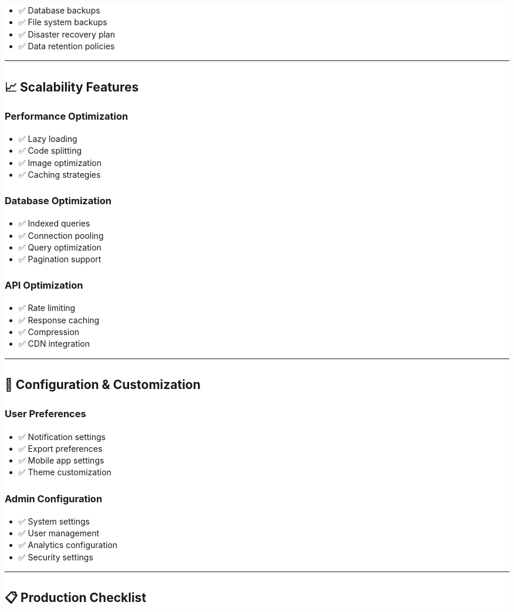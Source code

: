 - ✅ Database backups
- ✅ File system backups
- ✅ Disaster recovery plan
- ✅ Data retention policies

---

## 📈 **Scalability Features**

### **Performance Optimization**

- ✅ Lazy loading
- ✅ Code splitting
- ✅ Image optimization
- ✅ Caching strategies

### **Database Optimization**

- ✅ Indexed queries
- ✅ Connection pooling
- ✅ Query optimization
- ✅ Pagination support

### **API Optimization**

- ✅ Rate limiting
- ✅ Response caching
- ✅ Compression
- ✅ CDN integration

---

## 🔧 **Configuration & Customization**

### **User Preferences**

- ✅ Notification settings
- ✅ Export preferences
- ✅ Mobile app settings
- ✅ Theme customization

### **Admin Configuration**

- ✅ System settings
- ✅ User management
- ✅ Analytics configuration
- ✅ Security settings

---

## 📋 **Production Checklist**
